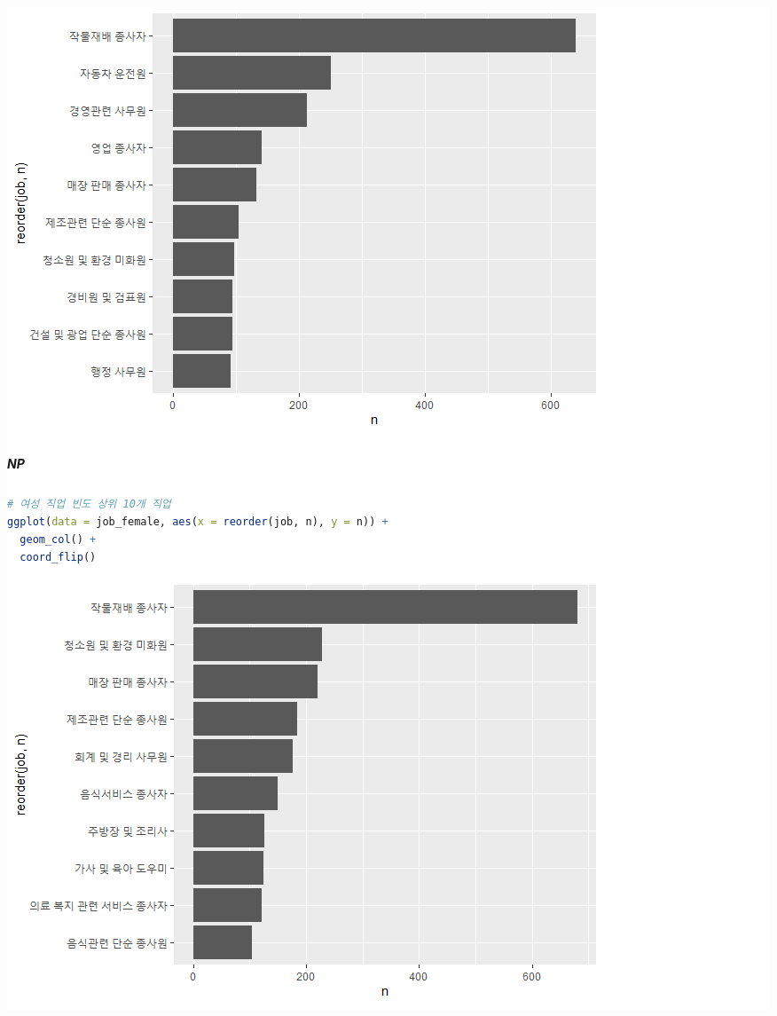 ![](Doit_part09_files/figure-gfm/unnamed-chunk-39-1.png)

##### NP

``` r
# 여성 직업 빈도 상위 10개 직업
ggplot(data = job_female, aes(x = reorder(job, n), y = n)) +
  geom_col() +
  coord_flip()
```

![](Doit_part09_files/figure-gfm/unnamed-chunk-40-1.png)
